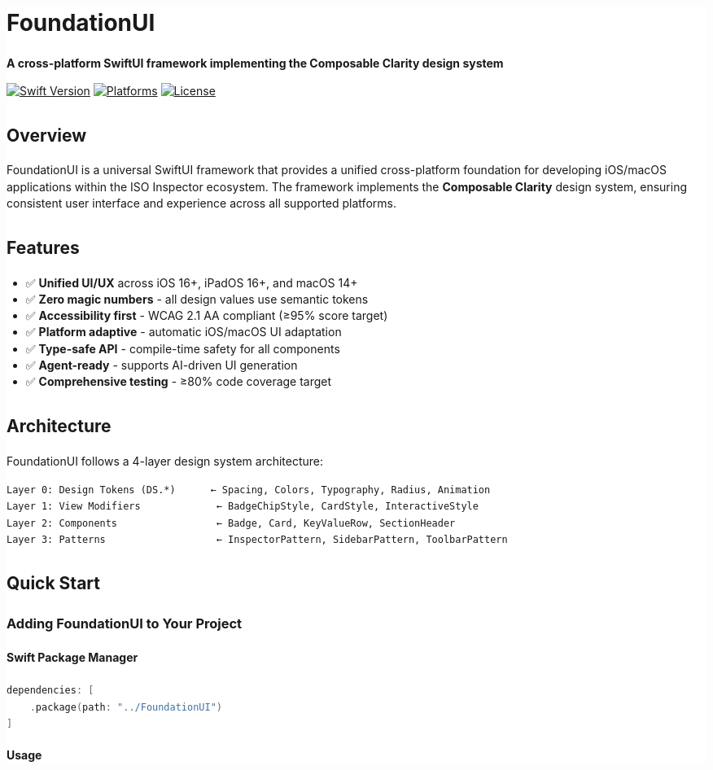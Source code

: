 # FoundationUI

**A cross-platform SwiftUI framework implementing the Composable Clarity design system**

[![Swift Version](https://img.shields.io/badge/Swift-5.9+-orange.svg)](https://swift.org)
[![Platforms](https://img.shields.io/badge/Platforms-iOS%2017%20|%20iPadOS%2017%20|%20macOS%2014-blue.svg)](https://developer.apple.com)
[![License](https://img.shields.io/badge/License-MIT-green.svg)](LICENSE)

## Overview

FoundationUI is a universal SwiftUI framework that provides a unified cross-platform foundation for developing iOS/macOS applications within the ISO Inspector ecosystem. The framework implements the **Composable Clarity** design system, ensuring consistent user interface and experience across all supported platforms.

## Features

- ✅ **Unified UI/UX** across iOS 16+, iPadOS 16+, and macOS 14+
- ✅ **Zero magic numbers** - all design values use semantic tokens
- ✅ **Accessibility first** - WCAG 2.1 AA compliant (≥95% score target)
- ✅ **Platform adaptive** - automatic iOS/macOS UI adaptation
- ✅ **Type-safe API** - compile-time safety for all components
- ✅ **Agent-ready** - supports AI-driven UI generation
- ✅ **Comprehensive testing** - ≥80% code coverage target

## Architecture

FoundationUI follows a 4-layer design system architecture:

```
Layer 0: Design Tokens (DS.*)      ← Spacing, Colors, Typography, Radius, Animation
Layer 1: View Modifiers             ← BadgeChipStyle, CardStyle, InteractiveStyle
Layer 2: Components                 ← Badge, Card, KeyValueRow, SectionHeader
Layer 3: Patterns                   ← InspectorPattern, SidebarPattern, ToolbarPattern
```

## Quick Start

### Adding FoundationUI to Your Project

#### Swift Package Manager

```swift
dependencies: [
    .package(path: "../FoundationUI")
]
```

#### Usage
